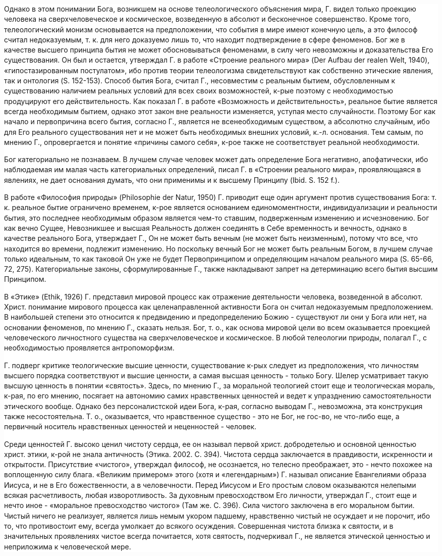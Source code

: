 Однако в этом понимании Бога, возникшем на основе телеологического объяснения мира, Г. видел только проекцию человека на сверхчеловеческое и космическое, возведенную в абсолют и бесконечное совершенство. Кроме того, телеологический монизм основывается на предположении, что события в мире имеют конечную цель, а это философ считал недоказуемым, т. к. для него доказуемо лишь то, что находит подтверждение в сфере феноменов. Бог же в качестве высшего принципа бытия не может обосновываться феноменами, в силу чего невозможны и доказательства Его существования. Он был и остается, утверждал Г. в работе «Строение реального мира» (Der Aufbau der realen Welt, 1940), «гипостазированным постулатом», ибо против теории телеологизма свидетельствуют как собственно этические явления, так и онтология (S. 152-153). Способ бытия Бога, считал Г., несовместим с реальным бытием, обусловленным к существованию наличием реальных условий для всех своих возможностей, к-рые поэтому с необходимостью продуцируют его действительность. Как показал Г. в работе «Возможность и действительность», реальное бытие является всегда необходимым бытием, однако этот закон вне реальности изменяется, уступая место случайности. Поэтому Бог как начало и первопричина всего бытия, согласно Г., является не всенеобходимым существом, а абсолютно случайным, ибо для Его реального существования нет и не может быть необходимых внешних условий, к.-л. основания. Тем самым, по мнению Г., опровергается и понятие «причины самого себя», к-рое также не соответствует реальной необходимости.

Бог категориально не познаваем. В лучшем случае человек может дать определение Бога негативно, апофатически, ибо наблюдаемая им малая часть категориальных определений, писал Г. в «Строении реального мира», проявляющаяся в явлениях, не дает основания думать, что они применимы и к высшему Принципу (Ibid. S. 152 f.).

В работе «Философия природы» (Philosophie der Natur, 1950) Г. приводит еще один аргумент против существования Бога: т. к. реальное бытие ограничено временем, к-рое является основанием единомоментности, индивидуализации и реальности бытия, это последнее необходимым образом является чем-то ставшим, подверженным изменению и исчезновению. Бог как вечно Сущее, Невозникшее и высшая Реальность должен соединять в Себе временность и вечность, однако в качестве реального Бога, утверждает Г., Он не может быть вечным (не может быть неизменным), потому что все, что находится во времени, подлежит изменению. Но поскольку вечный Бог не может быть реальным Богом, в лучшем случае только идеальным, то как таковой Он уже не будет Первопринципом и определяющим началом реального мира (S. 65-66, 72, 275). Категориальные законы, сформулированные Г., также накладывают запрет на детерминацию всего бытия высшим Принципом.

В «Этике» (Ethik, 1926) Г. представил мировой процесс как отражение деятельности человека, возведенной в абсолют. Христ. понимание мирового процесса как целенаправленной активности Бога он считал недоказуемым предположением. В наибольшей степени это относится к предвидению и предопределению Божию - существуют ли они у Бога или нет, на основании феноменов, по мнению Г., сказать нельзя. Бог, т. о., как основа мировой цели во всем оказывается проекцией человеческого личностного существа на сверхчеловеческое и космическое. В любой телеологии природы, полагал Г., с необходимостью проявляется антропоморфизм.

Г. подверг критике теологические высшие ценности, существование к-рых следует из предположения, что личностям высшего порядка соответствуют и высшие ценности, а самая высшая ценность - только Богу. Шелер усматривает такую высшую ценность в понятии «святость». Здесь, по мнению Г., за моральной теологией стоит еще и теологическая мораль, к-рая, по его мнению, посягает на автономию самих нравственных ценностей и ведет к упразднению самостоятельности этического вообще. Однако без персоналистской идеи Бога, к-рая, согласно выводам Г., невозможна, эта конструкция также несостоятельна. Т. о., оказывается, что нравственное существо - это не Бог, не гос-во, не что-либо еще, а первичный носитель нравственных ценностей и неценностей - человек.

Среди ценностей Г. высоко ценил чистоту сердца, ее он называл первой христ. добродетелью и основной ценностью христ. этики, к-рой не знала античность (Этика. 2002. С. 394). Чистота сердца заключается в правдивости, искренности и открытости. Присутствие «чистого», утверждал философ, не осознается, но телесно преображает, это - нечто похожее на воплощенную силу блага. «Великим примером» этого (хотя и «легендарным») Г. называл описание Евангелиями образа Иисуса, и не в Его божественности, а в человечности. Перед Иисусом и Его простым словом оказываются нелепыми всякая расчетливость, любая изворотливость. За духовным превосходством Его личности, утверждал Г., стоит еще и нечто иное - «моральное превосходство чистого» (Там же. С. 396). Сила чистого заключена в его моральном бытии. Чистый ничего не реализует, является лишь немым укором падшему, нравственно чистый не осуждает и не порочит, ибо то, что противостоит ему, всегда умолкает до всякого осуждения. Совершенная чистота близка к святости, и в значительных проявлениях чистое всегда почитается, хотя святость, подчеркивал Г., не является этической ценностью и неприложима к человеческой мере.
